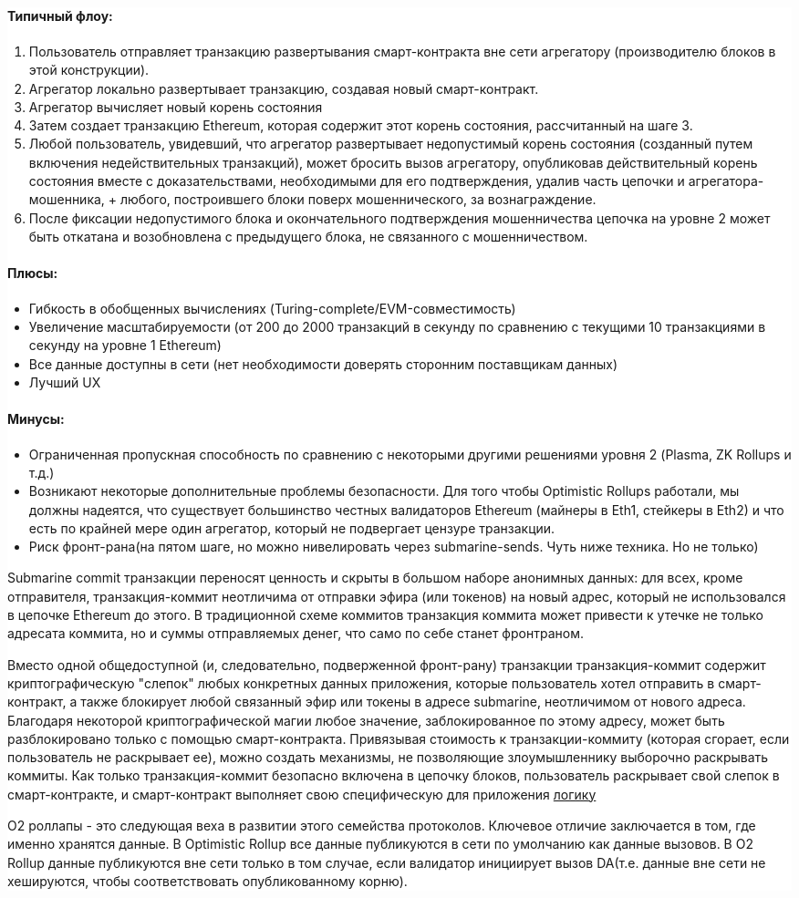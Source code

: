#### Типичный флоу:

1. Пользователь отправляет транзакцию развертывания смарт-контракта вне сети агрегатору (производителю блоков в этой конструкции).
2. Агрегатор локально развертывает транзакцию, создавая новый смарт-контракт.
3. Агрегатор вычисляет новый корень состояния
4. Затем создает транзакцию Ethereum, которая содержит этот корень состояния, рассчитанный на шаге 3.
5. Любой пользователь, увидевший, что агрегатор развертывает недопустимый корень состояния (созданный путем включения недействительных транзакций), может бросить вызов агрегатору, опубликовав действительный корень состояния вместе с доказательствами, необходимыми для его подтверждения, удалив часть цепочки и агрегатора-мошенника, + любого, построившего блоки поверх мошеннического, за вознаграждение.
6. После фиксации недопустимого блока и окончательного подтверждения мошенничества цепочка на уровне 2 может быть откатана и возобновлена с предыдущего блока, не связанного с мошенничеством.

#### Плюсы:
- Гибкость в обобщенных вычислениях (Turing-complete/EVM-совместимость)
- Увеличение масштабируемости (от 200 до 2000 транзакций в секунду по сравнению с текущими 10 транзакциями в секунду на уровне 1 Ethereum)
- Все данные доступны в сети (нет необходимости доверять сторонним поставщикам данных)
- Лучший UX

#### Минусы:
- Ограниченная пропускная способность по сравнению с некоторыми другими решениями уровня 2 (Plasma, ZK Rollups и т.д.)
- Возникают некоторые дополнительные проблемы безопасности. Для того чтобы Optimistic Rollups работали, мы должны надеятся, что существует большинство честных валидаторов Ethereum (майнеры в Eth1, стейкеры в Eth2) и что есть по крайней мере один агрегатор, который не подвергает цензуре транзакции.
- Риск фронт-рана(на пятом шаге, но можно нивелировать через submarine-sends. Чуть ниже техника. Но не только)

Submarine commit транзакции переносят ценность и скрыты в большом наборе анонимных данных: для всех, кроме отправителя, транзакция-коммит неотличима от отправки эфира (или токенов) на новый адрес, который не использовался в цепочке Ethereum до этого. В традиционной схеме коммитов транзакция коммита может привести к утечке не только адресата коммита, но и суммы отправляемых денег, что само по себе станет фронтраном.

Вместо одной общедоступной (и, следовательно, подверженной фронт-рану) транзакции транзакция-коммит содержит криптографическую "слепок" любых конкретных данных приложения, которые пользователь хотел отправить в смарт-контракт, а также блокирует любой связанный эфир или токены в адресе submarine, неотличимом от нового адреса. Благодаря некоторой криптографической магии любое значение, заблокированное по этому адресу, может быть разблокировано только с помощью смарт-контракта. Привязывая стоимость к транзакции-коммиту (которая сгорает, если пользователь не раскрывает ее), можно создать механизмы, не позволяющие злоумышленнику выборочно раскрывать коммиты. Как только транзакция-коммит безопасно включена в цепочку блоков, пользователь раскрывает свой слепок в смарт-контракте, и смарт-контракт выполняет свою специфическую для приложения [логику](https://github.com/lorenzb/libsubmarine)

O2 роллапы - это следующая веха в развитии этого семейства протоколов. Ключевое отличие заключается в том, где именно хранятся данные. В Optimistic Rollup все данные публикуются в сети по умолчанию как данные вызовов. В O2 Rollup данные публикуются вне сети только в том случае, если валидатор инициирует вызов DA(т.е. данные вне сети не хешируются, чтобы соответствовать опубликованному корню).
